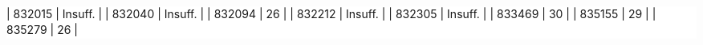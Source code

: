|    832015 | Insuff.   |
|    832040 | Insuff.   |
|    832094 | 26        |
|    832212 | Insuff.   |
|    832305 | Insuff.   |
|    833469 | 30        |
|    835155 | 29        |
|    835279 | 26        |